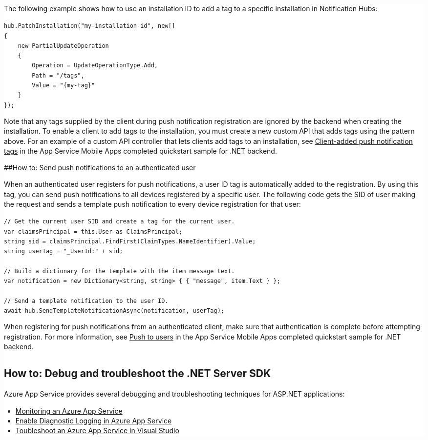 The following example shows how to use an installation ID to add a tag to a specific installation in Notification Hubs:

	hub.PatchInstallation("my-installation-id", new[]
	{
	    new PartialUpdateOperation
	    {
	        Operation = UpdateOperationType.Add,
	        Path = "/tags",
	        Value = "{my-tag}"
	    }
	});

Note that any tags supplied by the client during push notification registration are ignored by the backend when creating the installation. To enable a client to add tags to the installation, you must create a new custom API that adds tags using the pattern above. For an example of a custom API controller that lets clients add tags to an installation, see [Client-added push notification tags](https://github.com/Azure-Samples/app-service-mobile-dotnet-backend-quickstart/blob/master/README.md#client-added-push-notification-tags) in the App Service Mobile Apps completed quickstart sample for .NET backend.

##<a name="push-user"></a>How to: Send push notifications to an authenticated user

When an authenticated user registers for push notifications, a user ID tag is automatically added to the registration. By using this tag, you can send push notifications to all devices registered by a specific user. The following code gets the SID of user making the request and sends a template push notification to every device registration for that user:

    // Get the current user SID and create a tag for the current user.
    var claimsPrincipal = this.User as ClaimsPrincipal;
    string sid = claimsPrincipal.FindFirst(ClaimTypes.NameIdentifier).Value;
    string userTag = "_UserId:" + sid;

    // Build a dictionary for the template with the item message text.
    var notification = new Dictionary<string, string> { { "message", item.Text } };

    // Send a template notification to the user ID.
    await hub.SendTemplateNotificationAsync(notification, userTag);

When registering for push notifications from an authenticated client, make sure that authentication is complete before attempting registration. For more information, see [Push to users](https://github.com/Azure-Samples/app-service-mobile-dotnet-backend-quickstart/blob/master/README.md#push-to-users) in the App Service Mobile Apps completed quickstart sample for .NET backend.

## How to: Debug and troubleshoot the .NET Server SDK

Azure App Service provides several debugging and troubleshooting techniques for ASP.NET applications:

- [Monitoring an Azure App Service](../app-service-web/web-sites-monitor.md)
- [Enable Diagnostic Logging in Azure App Service](../app-service-web/web-sites-enable-diagnostic-log.md)
- [Toubleshoot an Azure App Service in Visual Studio](../app-service-web/web-sites-dotnet-troubleshoot-visual-studio.md)
